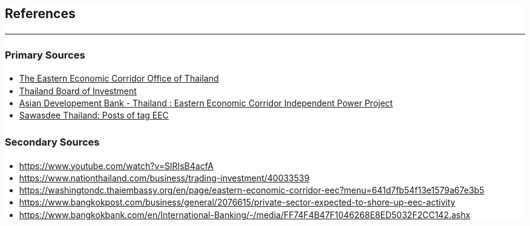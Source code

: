 ## References

---

### Primary Sources



- [The Eastern Economic Corridor Office of Thailand](https://www.eeco.or.th/en)
- [Thailand Board of Investment](https://www.boi.go.th/en/index/)
- [Asian Developement Bank - Thailand : Eastern Economic Corridor Independent Power Project](https://www.adb.org/projects/53239-001/main)
- [Sawasdee Thailand: Posts of tag EEC](https://www.thailand.go.th/guide-book/tag/EEC)

### Secondary Sources



- <https://www.youtube.com/watch?v=SlRIsB4acfA>
- <https://www.nationthailand.com/business/trading-investment/40033539>
- <https://washingtondc.thaiembassy.org/en/page/eastern-economic-corridor-eec?menu=641d7fb54f13e1579a67e3b5>
- <https://www.bangkokpost.com/business/general/2076615/private-sector-expected-to-shore-up-eec-activity>
- <https://www.bangkokbank.com/en/International-Banking/-/media/FF74F4B47F1046268E8ED5032F2CC142.ashx>
